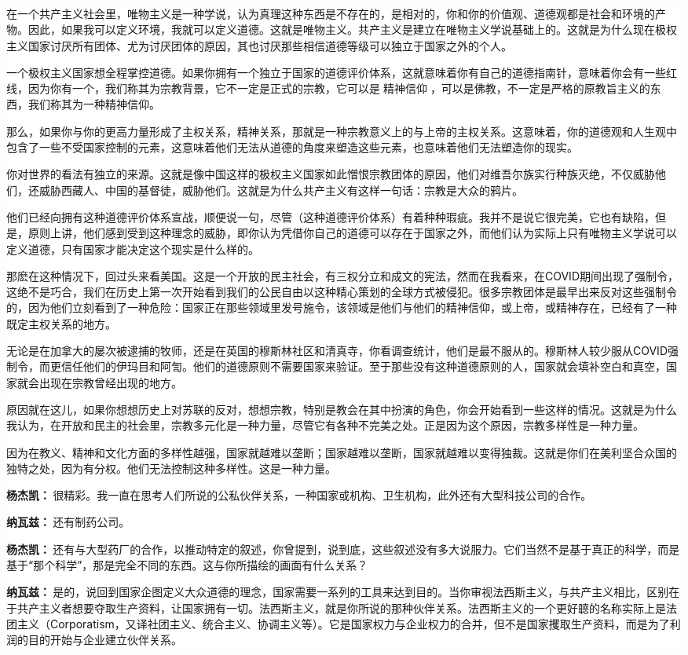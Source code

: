  在一个共产主义社会里，唯物主义是一种学说，认为真理这种东西是不存在的，是相对的，你和你的价值观、道德观都是社会和环境的产物。因此，如果我可以定义环境，我就可以定义道德。这就是唯物主义。共产主义是建立在唯物主义学说基础上的。这就是为什么现在极权主义国家讨厌所有团体、尤为讨厌团体的原因，其也讨厌那些相信道德等级可以独立于国家之外的个人。
</p>
<p>
 一个极权主义国家想全程掌控道德。如果你拥有一个独立于国家的道德评价体系，这就意味着你有自己的道德指南针，意味着你会有一些红线，因为你有一个，我们称其为宗教背景，它不一定是正式的宗教，它可以是
 <ok href="https://www.epochtimes.com/gb/tag/%E7%B2%BE%E7%A5%9E%E4%BF%A1%E4%BB%B0.html">
  精神信仰
 </ok>
 ，可以是佛教，不一定是严格的原教旨主义的东西，我们称其为一种精神信仰。
</p>
<p>
 那么，如果你与你的更高力量形成了主权关系，精神关系，那就是一种宗教意义上的与上帝的主权关系。这意味着，你的道德观和人生观中包含了一些不受国家控制的元素，这意味着他们无法从道德的角度来塑造这些元素，也意味着他们无法塑造你的现实。
</p>
<p>
 你对世界的看法有独立的来源。这就是像中国这样的极权主义国家如此憎恨宗教团体的原因，他们对维吾尔族实行种族灭绝，不仅威胁他们，还威胁西藏人、中国的基督徒，威胁他们。这就是为什么共产主义有这样一句话：宗教是大众的鸦片。
</p>
<p>
 他们已经向拥有这种道德评价体系宣战，顺便说一句，尽管（这种道德评价体系）有着种种瑕疵。我并不是说它很完美，它也有缺陷，但是，原则上讲，他们感到受到这种理念的威胁，即你认为凭借你自己的道德可以存在于国家之外，而他们认为实际上只有唯物主义学说可以定义道德，只有国家才能决定这个现实是什么样的。
</p>
<p>
 那麽在这种情况下，回过头来看美国。这是一个开放的民主社会，有三权分立和成文的宪法，然而在我看来，在COVID期间出现了强制令，这绝不是巧合，我们在历史上第一次开始看到我们的公民自由以这种精心策划的全球方式被侵犯。很多宗教团体是最早出来反对这些强制令的，因为他们立刻看到了一种危险：国家正在那些领域里发号施令，该领域是他们与他们的精神信仰，或上帝，或精神存在，已经有了一种既定主权关系的地方。
</p>
<p>
 无论是在加拿大的屡次被逮捕的牧师，还是在英国的穆斯林社区和清真寺，你看调查统计，他们是最不服从的。穆斯林人较少服从COVID强制令，而更信任他们的伊玛目和阿訇。他们的道德原则不需要国家来验证。至于那些没有这种道德原则的人，国家就会填补空白和真空，国家就会出现在宗教曾经出现的地方。
</p>
<p>
 原因就在这儿，如果你想想历史上对苏联的反对，想想宗教，特别是教会在其中扮演的角色，你会开始看到一些这样的情况。这就是为什么我认为，在开放和民主的社会里，宗教多元化是一种力量，尽管它有各种不完美之处。正是因为这个原因，宗教多样性是一种力量。
</p>
<p>
 因为在教义、精神和文化方面的多样性越强，国家就越难以垄断；国家越难以垄断，国家就越难以变得独裁。这就是你们在美利坚合众国的独特之处，因为有分权。他们无法控制这种多样性。这是一种力量。
</p>
<p>
 <strong>
  杨杰凯：
 </strong>
 很精彩。我一直在思考人们所说的公私伙伴关系，一种国家或机构、卫生机构，此外还有大型科技公司的合作。
</p>
<p>
 <strong>
  纳瓦兹：
 </strong>
 还有制药公司。
</p>
<p>
 <strong>
  杨杰凯：
 </strong>
 还有与大型药厂的合作，以推动特定的叙述，你曾提到，说到底，这些叙述没有多大说服力。它们当然不是基于真正的科学，而是基于“那个科学”，那是完全不同的东西。这与你所描绘的画面有什么关系？
</p>
<p>
 <strong>
  纳瓦兹：
 </strong>
 是的，说回到国家企图定义大众道德的理念，国家需要一系列的工具来达到目的。当你审视法西斯主义，与共产主义相比，区别在于共产主义者想要夺取生产资料，让国家拥有一切。法西斯主义，就是你所说的那种伙伴关系。法西斯主义的一个更好聼的名称实际上是法团主义（Corporatism，又译社团主义、统合主义、协调主义等）。它是国家权力与企业权力的合并，但不是国家攫取生产资料，而是为了利润的目的开始与企业建立伙伴关系。
</p>
<p>